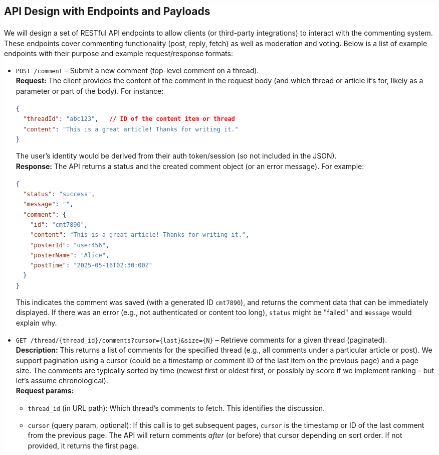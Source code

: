## API Design with Endpoints and Payloads

We will design a set of RESTful API endpoints to allow clients (or third-party integrations) to interact with the commenting system. These endpoints cover commenting functionality (post, reply, fetch) as well as moderation and voting. Below is a list of example endpoints with their purpose and example request/response formats:

* `POST /comment` – Submit a new comment (top-level comment on a thread).  
    **Request:** The client provides the content of the comment in the request body (and which thread or article it’s for, likely as a parameter or part of the body). For instance:
    
    ```json
    {
      "threadId": "abc123",   // ID of the content item or thread
      "content": "This is a great article! Thanks for writing it."
    }
    ```
    
    The user’s identity would be derived from their auth token/session (so not included in the JSON).  
    **Response:** The API returns a status and the created comment object (or an error message). For example:
    
    ```json
    {
      "status": "success",
      "message": "",
      "comment": {
        "id": "cmt7890",
        "content": "This is a great article! Thanks for writing it.",
        "posterId": "user456",
        "posterName": "Alice",
        "postTime": "2025-05-16T02:30:00Z"
      }
    }
    ```
    
    This indicates the comment was saved (with a generated ID `cmt7890`), and returns the comment data that can be immediately displayed. If there was an error (e.g., not authenticated or content too long), `status` might be "failed" and `message` would explain why.
    
* `GET /thread/{thread_id}/comments?cursor={last}&size={N}` – Retrieve comments for a given thread (paginated).  
    **Description:** This returns a list of comments for the specified thread (e.g., all comments under a particular article or post). We support pagination using a cursor (could be a timestamp or comment ID of the last item on the previous page) and a page size. The comments are typically sorted by time (newest first or oldest first, or possibly by score if we implement ranking – but let’s assume chronological).  
    **Request params:**
    
    * `thread_id` (in URL path): Which thread’s comments to fetch. This identifies the discussion.
        
    * `cursor` (query param, optional): If this call is to get subsequent pages, `cursor` is the timestamp or ID of the last comment from the previous page. The API will return comments *after* (or before) that cursor depending on sort order. If not provided, it returns the first page.
        